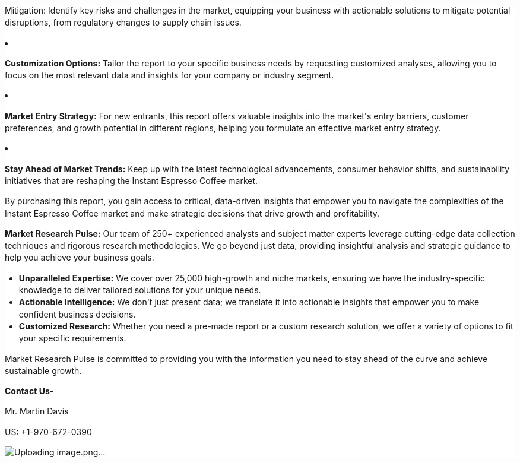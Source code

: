 Mitigation:</strong> Identify key risks and challenges in the market, equipping your business with actionable solutions to mitigate potential disruptions, from regulatory changes to supply chain issues.</p></li><li><p><strong>Customization Options:</strong> Tailor the report to your specific business needs by requesting customized analyses, allowing you to focus on the most relevant data and insights for your company or industry segment.</p></li><li><p><strong>Market Entry Strategy:</strong> For new entrants, this report offers valuable insights into the market's entry barriers, customer preferences, and growth potential in different regions, helping you formulate an effective market entry strategy.</p></li><li><p><strong>Stay Ahead of Market Trends:</strong> Keep up with the latest technological advancements, consumer behavior shifts, and sustainability initiatives that are reshaping the Instant Espresso Coffee market.</p></li></ol><p>By purchasing this report, you gain access to critical, data-driven insights that empower you to navigate the complexities of the Instant Espresso Coffee market and make strategic decisions that drive growth and profitability.</p><p><strong>Market Research Pulse:</strong>&nbsp;Our team of 250+ experienced analysts and subject matter experts leverage cutting-edge data collection techniques and rigorous research methodologies. We go beyond just data, providing insightful analysis and strategic guidance to help you achieve your business goals.</p><ul><li><strong>Unparalleled Expertise:</strong>&nbsp;We cover over 25,000 high-growth and niche markets, ensuring we have the industry-specific knowledge to deliver tailored solutions for your unique needs.</li><li><strong>Actionable Intelligence:</strong>&nbsp;We don't just present data; we translate it into actionable insights that empower you to make confident business decisions.</li><li><strong>Customized Research:</strong>&nbsp;Whether you need a pre-made report or a custom research solution, we offer a variety of options to fit your specific requirements.</li></ul><p>Market Research Pulse is committed to providing you with the information you need to stay ahead of the curve and achieve sustainable growth.</p><p><strong>Contact Us-</strong></p><p>Mr. Martin Davis</p><p>US: +1-970-672-0390</p>
![Uploading image.png…]()
